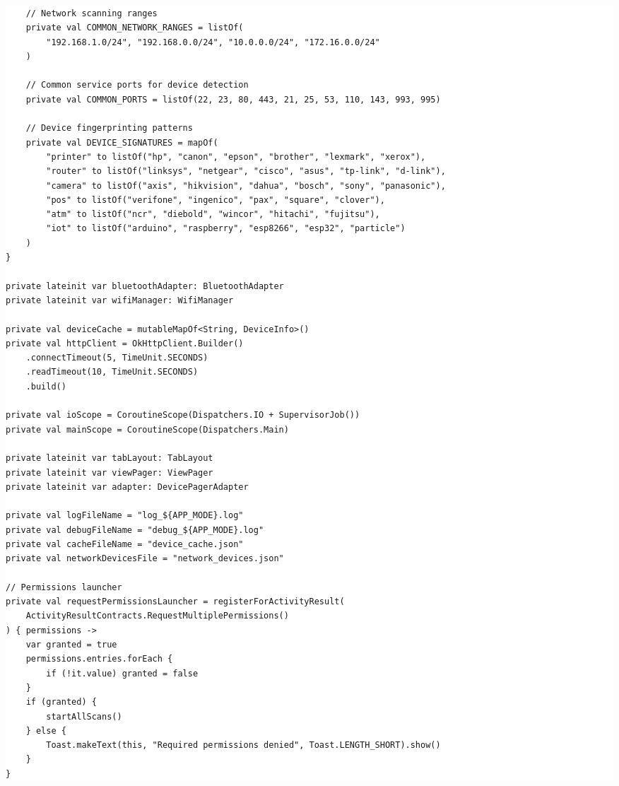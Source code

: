         // Network scanning ranges
        private val COMMON_NETWORK_RANGES = listOf(
            "192.168.1.0/24", "192.168.0.0/24", "10.0.0.0/24", "172.16.0.0/24"
        )
        
        // Common service ports for device detection
        private val COMMON_PORTS = listOf(22, 23, 80, 443, 21, 25, 53, 110, 143, 993, 995)
        
        // Device fingerprinting patterns
        private val DEVICE_SIGNATURES = mapOf(
            "printer" to listOf("hp", "canon", "epson", "brother", "lexmark", "xerox"),
            "router" to listOf("linksys", "netgear", "cisco", "asus", "tp-link", "d-link"),
            "camera" to listOf("axis", "hikvision", "dahua", "bosch", "sony", "panasonic"),
            "pos" to listOf("verifone", "ingenico", "pax", "square", "clover"),
            "atm" to listOf("ncr", "diebold", "wincor", "hitachi", "fujitsu"),
            "iot" to listOf("arduino", "raspberry", "esp8266", "esp32", "particle")
        )
    }

    private lateinit var bluetoothAdapter: BluetoothAdapter
    private lateinit var wifiManager: WifiManager

    private val deviceCache = mutableMapOf<String, DeviceInfo>()
    private val httpClient = OkHttpClient.Builder()
        .connectTimeout(5, TimeUnit.SECONDS)
        .readTimeout(10, TimeUnit.SECONDS)
        .build()

    private val ioScope = CoroutineScope(Dispatchers.IO + SupervisorJob())
    private val mainScope = CoroutineScope(Dispatchers.Main)

    private lateinit var tabLayout: TabLayout
    private lateinit var viewPager: ViewPager
    private lateinit var adapter: DevicePagerAdapter

    private val logFileName = "log_${APP_MODE}.log"
    private val debugFileName = "debug_${APP_MODE}.log"
    private val cacheFileName = "device_cache.json"
    private val networkDevicesFile = "network_devices.json"

    // Permissions launcher
    private val requestPermissionsLauncher = registerForActivityResult(
        ActivityResultContracts.RequestMultiplePermissions()
    ) { permissions ->
        var granted = true
        permissions.entries.forEach {
            if (!it.value) granted = false
        }
        if (granted) {
            startAllScans()
        } else {
            Toast.makeText(this, "Required permissions denied", Toast.LENGTH_SHORT).show()
        }
    }
